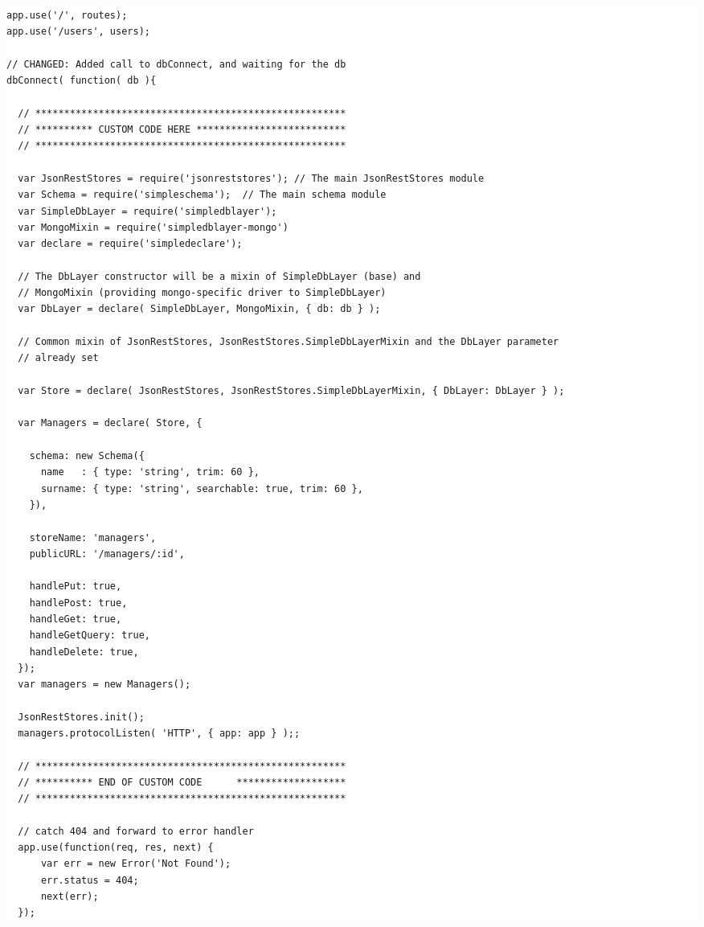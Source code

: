     app.use('/', routes);
    app.use('/users', users);

    // CHANGED: Added call to dbConnect, and waiting for the db
    dbConnect( function( db ){

      // ******************************************************
      // ********** CUSTOM CODE HERE **************************
      // ******************************************************

      var JsonRestStores = require('jsonreststores'); // The main JsonRestStores module
      var Schema = require('simpleschema');  // The main schema module
      var SimpleDbLayer = require('simpledblayer');
      var MongoMixin = require('simpledblayer-mongo')
      var declare = require('simpledeclare');

      // The DbLayer constructor will be a mixin of SimpleDbLayer (base) and
      // MongoMixin (providing mongo-specific driver to SimpleDbLayer)
      var DbLayer = declare( SimpleDbLayer, MongoMixin, { db: db } );

      // Common mixin of JsonRestStores, JsonRestStores.SimpleDbLayerMixin and the DbLayer parameter
      // already set

      var Store = declare( JsonRestStores, JsonRestStores.SimpleDbLayerMixin, { DbLayer: DbLayer } );

      var Managers = declare( Store, {

        schema: new Schema({
          name   : { type: 'string', trim: 60 },
          surname: { type: 'string', searchable: true, trim: 60 },
        }),

        storeName: 'managers',
        publicURL: '/managers/:id',

        handlePut: true,
        handlePost: true,
        handleGet: true,
        handleGetQuery: true,
        handleDelete: true,
      });
      var managers = new Managers();

      JsonRestStores.init();
      managers.protocolListen( 'HTTP', { app: app } );;

      // ******************************************************
      // ********** END OF CUSTOM CODE      *******************
      // ******************************************************

      // catch 404 and forward to error handler
      app.use(function(req, res, next) {
          var err = new Error('Not Found');
          err.status = 404;
          next(err);
      });
